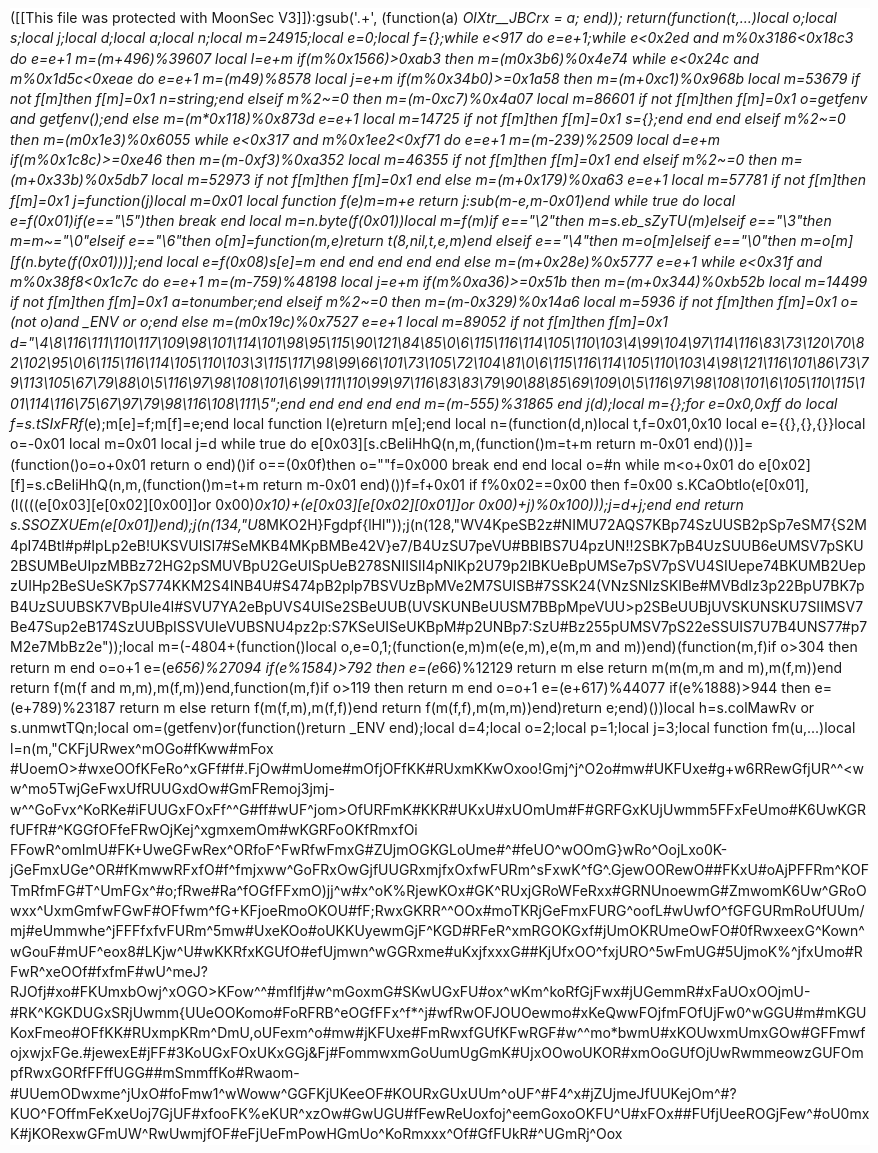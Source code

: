 ([[This file was protected with MoonSec V3]]):gsub('.+', (function(a) _OlXtr__JBCrx = a; end)); return(function(t,...)local o;local s;local j;local d;local a;local n;local m=24915;local e=0;local f={};while e<917 do e=e+1;while e<0x2ed and m%0x3186<0x18c3 do e=e+1 m=(m+496)%39607 local l=e+m if(m%0x1566)>0xab3 then m=(m*0x3b6)%0x4e74 while e<0x24c and m%0x1d5c<0xeae do e=e+1 m=(m*49)%8578 local j=e+m if(m%0x34b0)>=0x1a58 then m=(m+0xc1)%0x968b local m=53679 if not f[m]then f[m]=0x1 n=string;end elseif m%2~=0 then m=(m-0xc7)%0x4a07 local m=86601 if not f[m]then f[m]=0x1 o=getfenv and getfenv();end else m=(m*0x118)%0x873d e=e+1 local m=14725 if not f[m]then f[m]=0x1 s={};end end end elseif m%2~=0 then m=(m*0x1e3)%0x6055 while e<0x317 and m%0x1ee2<0xf71 do e=e+1 m=(m-239)%2509 local d=e+m if(m%0x1c8c)>=0xe46 then m=(m-0xf3)%0xa352 local m=46355 if not f[m]then f[m]=0x1 end elseif m%2~=0 then m=(m+0x33b)%0x5db7 local m=52973 if not f[m]then f[m]=0x1 end else m=(m+0x179)%0xa63 e=e+1 local m=57781 if not f[m]then f[m]=0x1 j=function(j)local m=0x01 local function f(e)m=m+e return j:sub(m-e,m-0x01)end while true do local e=f(0x01)if(e=="\5")then break end local m=n.byte(f(0x01))local m=f(m)if e=="\2"then m=s.eb_sZyTU(m)elseif e=="\3"then m=m~="\0"elseif e=="\6"then o[m]=function(m,e)return t(8,nil,t,e,m)end elseif e=="\4"then m=o[m]elseif e=="\0"then m=o[m][f(n.byte(f(0x01)))];end local e=f(0x08)s[e]=m end end end end end else m=(m+0x28e)%0x5777 e=e+1 while e<0x31f and m%0x38f8<0x1c7c do e=e+1 m=(m-759)%48198 local j=e+m if(m%0xa36)>=0x51b then m=(m+0x344)%0xb52b local m=14499 if not f[m]then f[m]=0x1 a=tonumber;end elseif m%2~=0 then m=(m-0x329)%0x14a6 local m=5936 if not f[m]then f[m]=0x1 o=(not o)and _ENV or o;end else m=(m*0x19c)%0x7527 e=e+1 local m=89052 if not f[m]then f[m]=0x1 d="\4\8\116\111\110\117\109\98\101\114\101\98\95\115\90\121\84\85\0\6\115\116\114\105\110\103\4\99\104\97\114\116\83\73\120\70\82\102\95\0\6\115\116\114\105\110\103\3\115\117\98\99\66\101\73\105\72\104\81\0\6\115\116\114\105\110\103\4\98\121\116\101\86\73\79\113\105\67\79\88\0\5\116\97\98\108\101\6\99\111\110\99\97\116\83\83\79\90\88\85\69\109\0\5\116\97\98\108\101\6\105\110\115\101\114\116\75\67\97\79\98\116\108\111\5";end end end end end m=(m-555)%31865 end j(d);local m={};for e=0x0,0xff do local f=s.tSIxFRf_(e);m[e]=f;m[f]=e;end local function l(e)return m[e];end local n=(function(d,n)local t,f=0x01,0x10 local e={{},{},{}}local o=-0x01 local m=0x01 local j=d while true do e[0x03][s.cBeIiHhQ(n,m,(function()m=t+m return m-0x01 end)())]=(function()o=o+0x01 return o end)()if o==(0x0f)then o=""f=0x000 break end end local o=#n while m<o+0x01 do e[0x02][f]=s.cBeIiHhQ(n,m,(function()m=t+m return m-0x01 end)())f=f+0x01 if f%0x02==0x00 then f=0x00 s.KCaObtlo(e[0x01],(l((((e[0x03][e[0x02][0x00]]or 0x00)*0x10)+(e[0x03][e[0x02][0x01]]or 0x00)+j)%0x100)));j=d+j;end end return s.SSOZXUEm(e[0x01])end);j(n(134,"U*8MKO2H}Fgdpf{lHl"));j(n(128,"WV4KpeSB2z#NIMU72AQS7KBp74SzUUSB2pSp7eSM7{S2M4pI74BtI#p#IpLp2eB!UKSVUISI7#SeMKB4MKpBMBe42V}e7/B4UzSU7peVU#BBIBS7U4pzUN!!2SBK7pB4UzSUUB6eUMSV7pSKU2BSUMBeUIpzMBBz72HG2pSMUVBpU2GeUISpUeB278SNIISII4pNIKp2U79p2IBKUeBpUMSe7pSV7pSVU4SIUepe74BKUMB2UepzUIHp2BeSUeSK7pS774KKM2S4INB4U#S474pB2plp7BSVUzBpMVe2M7SUISB#7SSK24(VNzSNIzSKIBe#MVBdIz3p22BpU7BK7pB4UzSUUBSK7VBpUIe4I#SVU7YA2eBpUVS4UISe2SBeUUB(UVSKUNBeUUSM7BBpMpeVUU>p2SBeUUBjUVSKUNSKU7SIIMSV7Be47Sup2eB174SzUUBpISSVUIeVUBSNU4pz2p:S7KSeUISeUKBpM#p2UNBp7:SzU#Bz255pUMSV7pS22eSSUIS7U7B4UNS77#p7M2e7MbBz2e"));local m=(-4804+(function()local o,e=0,1;(function(e,m)m(e(e,m),e(m,m and m))end)(function(m,f)if o>304 then return m end o=o+1 e=(e*656)%27094 if(e%1584)>792 then e=(e*66)%12129 return m else return m(m(m,m and m),m(f,m))end return f(m(f and m,m),m(f,m))end,function(m,f)if o>119 then return m end o=o+1 e=(e+617)%44077 if(e%1888)>944 then e=(e+789)%23187 return m else return f(m(f,m),m(f,f))end return f(m(f,f),m(m,m))end)return e;end)())local h=s.colMawRv or s.unmwtTQn;local om=(getfenv)or(function()return _ENV end);local d=4;local o=2;local p=1;local j=3;local function fm(u,...)local l=n(m,"CKFjURwex^mOGo#fKww#mFox #UoemO>#wxeOOfKFeRo^xGFf#f#.FjOw#mUome#mOfjOFfKK#RUxmKKwOxoo!Gmj^j^O2o#mw#UKFUxe#g+w6RRewGfjUR^^<ww^mo5TwjGeFwxUfRUUGxdOw#GmFRemoj3jmj-w^^GoFvx^KoRKe#iFUUGxFOxFf^^G#ff#wUF^jom>OfURFmK#KKR#UKxU#xUOmUm#F#GRFGxKUjUwmm5FFxFeUmo#K6UwKGRfUFfR#^KGGfOFfeFRwOjKej^xgmxemOm#wKGRFoOKfRmxfOi FFowR^omImU#FK+UweGFwRex^ORfoF^FwRfwFmxG#ZUjmOGKGLoUme#^#feUO^wOOmG}wRo^OojLxo0K-jGeFmxUGe^OR#fKmwwRFxfO#f^fmjxww^GoFRxOwGjfUUGRxmjfxOxfwFURm^sFxwK^fG^.GjewOORewO##FKxU#oAjPFFRm^KOFTmRfmFG#T^UmFGx^#o;fRwe#Ra^fOGfFFxmO)jj^w#x^oK%RjewKOx#GK^RUxjGRoWFeRxx#GRNUnoewmG#ZmwomK6Uw^GRoOwxx^UxmGmfwFGwF#OFfwm^fG+KFjoeRmoOKOU#fF;RwxGKRR^^OOx#moTKRjGeFmxFURG^oofL#wUwfO^fGFGURmRoUfUUm/mj#eUmmwhe^jFFFfxfvFURm^5mw#UxeKOo#oUKKUyewmGjF^KGD#RFeR^xmRGOKGxf#jUmOKRUmeOwFO#0fRwxeexG^Kown^wGouF#mUF^eox8#LKjw^U#wKKRfxKGUfO#efUjmwn^wGGRxme#uKxjfxxxG##KjUfxOO^fxjURO^5wFmUG#5UjmoK%^jfxUmo#RFwR^xeOOf#fxfmF#wU^meJ?RJOfj#xo#FKUmxbOwj^xOGO>KFow^^#mflfj#w^mGoxmG#SKwUGxFU#ox^wKm^koRfGjFwx#jUGemmR#xFaUOxOOjmU-#RK^KGKDUGxSRjUwmm{UUeOOKomo#FoRFRB^eOGfFFx^f*^j#wfRwOFJOUOewmo#xKeQwwFOjfmFOfUjFw0^wGGU#m#mKGUKoxFmeo#OFfKK#RUxmpKRm^DmU,oUFexm^o#mw#jKFUxe#FmRwxfGUfKFwRGF#w^^mo*bwmU#xKOUwxmUmxGOw#GFFmwfojxwjxFGe.#jewexE#jFF#3KoUGxFOxUKxGGj&Fj#FommwxmGoUumUgGmK#UjxOOwoUKOR#xmOoGUfOjUwRwmmeowzGUFOmpfRwxGORfFFffUGG##mSmmffKo#Rwaom-#UUemODwxme^jUxO#foFmw1^wWoww^GGFKjUKeeOF#KOURxGUxUUm^oUF^#F4^x#jZUjmeJfUUKejOm^#?KUO^FOffmFeKxeUoj7GjUF#xfooFK%eKUR^xzOw#GwUGU#fFewReUoxfoj^eemGoxoOKFU^U#xFOx##FUfjUeeROGjFew^#oU0mxK#jKORexwGFmUW^RwUwmjfOF#eFjUeFmPowHGmUo^KoRmxxx^Of#GfFUkR#^UGmRj^Oox